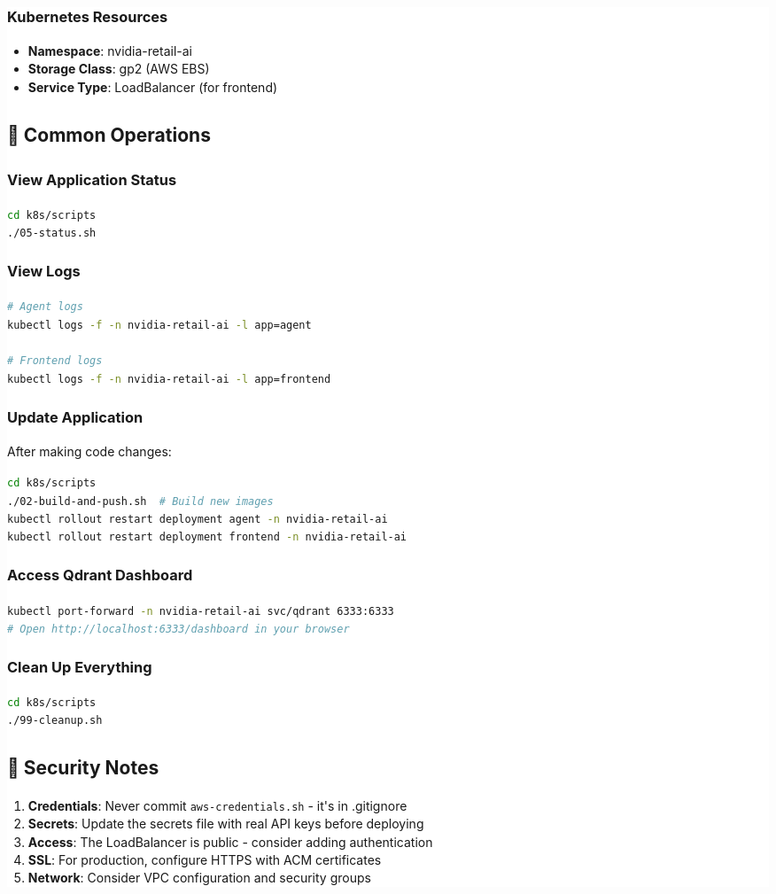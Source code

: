 ### Kubernetes Resources
- **Namespace**: nvidia-retail-ai
- **Storage Class**: gp2 (AWS EBS)
- **Service Type**: LoadBalancer (for frontend)

## 🔧 Common Operations

### View Application Status
```bash
cd k8s/scripts
./05-status.sh
```

### View Logs
```bash
# Agent logs
kubectl logs -f -n nvidia-retail-ai -l app=agent

# Frontend logs
kubectl logs -f -n nvidia-retail-ai -l app=frontend
```

### Update Application
After making code changes:
```bash
cd k8s/scripts
./02-build-and-push.sh  # Build new images
kubectl rollout restart deployment agent -n nvidia-retail-ai
kubectl rollout restart deployment frontend -n nvidia-retail-ai
```

### Access Qdrant Dashboard
```bash
kubectl port-forward -n nvidia-retail-ai svc/qdrant 6333:6333
# Open http://localhost:6333/dashboard in your browser
```

### Clean Up Everything
```bash
cd k8s/scripts
./99-cleanup.sh
```

## 🔐 Security Notes

1. **Credentials**: Never commit `aws-credentials.sh` - it's in .gitignore
2. **Secrets**: Update the secrets file with real API keys before deploying
3. **Access**: The LoadBalancer is public - consider adding authentication
4. **SSL**: For production, configure HTTPS with ACM certificates
5. **Network**: Consider VPC configuration and security groups
